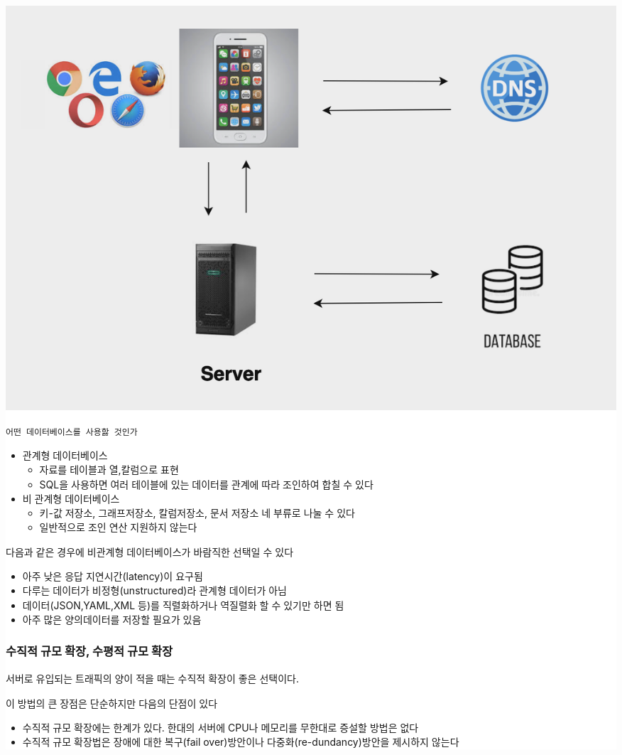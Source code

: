 ![server2](./image/server2.png)

`어떤 데이터베이스를 사용핧 것인가`
- 관계형 데이터베이스
  - 자료를 테이블과 열,칼럼으로 표현
  - SQL을 사용하면 여러 테이블에 있는 데이터를 관계에 따라 조인하여 합칠 수 있다
- 비 관계형 데이터베이스 
  - 키-값 저장소, 그래프저장소, 칼럼저장소, 문서 저장소 네 부류로 나눌 수 있다
  - 일반적으로 조인 연산 지원하지 않는다

다음과 같은 경우에 비관계형 데이터베이스가 바람직한 선택일 수 있다
- 아주 낮은 응답 지연시간(latency)이 요구됨
- 다루는 데이터가 비정형(unstructured)라 관계형 데이터가 아님
- 데이터(JSON,YAML,XML 등)를 직렬화하거나 역질렬화 할 수 있기만 하면 됨
- 아주 많은 양의데이터를 저장할 필요가 있음

### 수직적 규모 확장, 수평적 규모 확장

서버로 유입되는 트래픽의 양이 적을 때는 수직적 확장이 좋은 선택이다.

이 방법의 큰 장점은 단순하지만 다음의 단점이 있다
- 수직적 규모 확장에는 한계가 있다. 한대의 서버에 CPU나 메모리를 무한대로 증설할 방법은 없다
- 수직적 규모 확장법은 장애에 대한 복구(fail over)방안이나 다중화(re-dundancy)방안을 제시하지 않는다
    